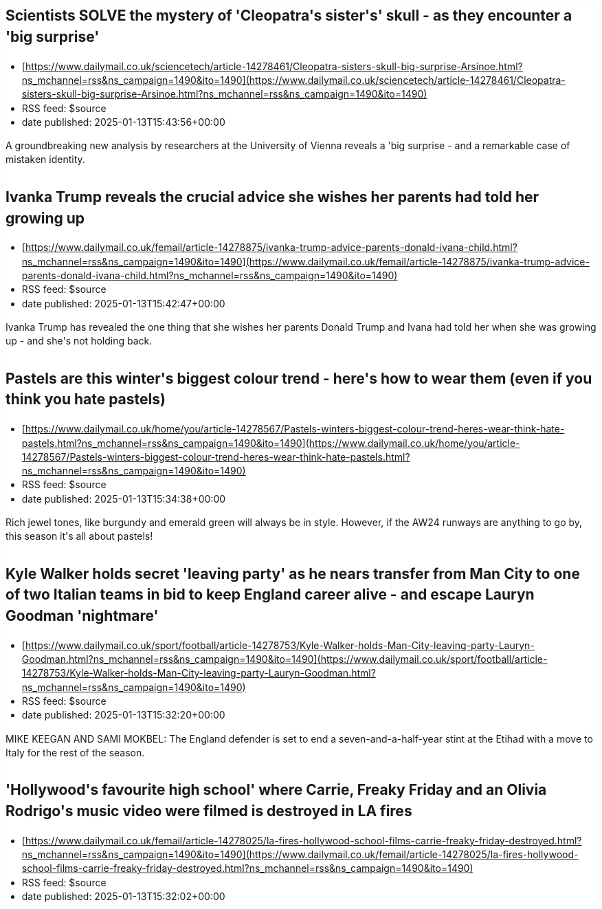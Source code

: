 ## Scientists SOLVE the mystery of 'Cleopatra's sister's' skull - as they encounter a 'big surprise'
 - [https://www.dailymail.co.uk/sciencetech/article-14278461/Cleopatra-sisters-skull-big-surprise-Arsinoe.html?ns_mchannel=rss&ns_campaign=1490&ito=1490](https://www.dailymail.co.uk/sciencetech/article-14278461/Cleopatra-sisters-skull-big-surprise-Arsinoe.html?ns_mchannel=rss&ns_campaign=1490&ito=1490)
 - RSS feed: $source
 - date published: 2025-01-13T15:43:56+00:00

A groundbreaking new analysis by researchers at the University of Vienna reveals a 'big surprise - and a remarkable case of mistaken identity.

## Ivanka Trump reveals the crucial advice she wishes her parents had told her growing up
 - [https://www.dailymail.co.uk/femail/article-14278875/ivanka-trump-advice-parents-donald-ivana-child.html?ns_mchannel=rss&ns_campaign=1490&ito=1490](https://www.dailymail.co.uk/femail/article-14278875/ivanka-trump-advice-parents-donald-ivana-child.html?ns_mchannel=rss&ns_campaign=1490&ito=1490)
 - RSS feed: $source
 - date published: 2025-01-13T15:42:47+00:00

Ivanka Trump has revealed the one thing that she wishes her parents Donald Trump and Ivana had told her when she was growing up - and she's not holding back.

## Pastels are this winter's biggest colour trend - here's how to wear them (even if you think you hate pastels)
 - [https://www.dailymail.co.uk/home/you/article-14278567/Pastels-winters-biggest-colour-trend-heres-wear-think-hate-pastels.html?ns_mchannel=rss&ns_campaign=1490&ito=1490](https://www.dailymail.co.uk/home/you/article-14278567/Pastels-winters-biggest-colour-trend-heres-wear-think-hate-pastels.html?ns_mchannel=rss&ns_campaign=1490&ito=1490)
 - RSS feed: $source
 - date published: 2025-01-13T15:34:38+00:00

Rich jewel tones, like burgundy and emerald green will always be in style. However, if the AW24 runways are anything to go by, this season it's all about pastels!

## Kyle Walker holds secret 'leaving party' as he nears transfer from Man City to one of two Italian teams in bid to keep England career alive - and escape Lauryn Goodman 'nightmare'
 - [https://www.dailymail.co.uk/sport/football/article-14278753/Kyle-Walker-holds-Man-City-leaving-party-Lauryn-Goodman.html?ns_mchannel=rss&ns_campaign=1490&ito=1490](https://www.dailymail.co.uk/sport/football/article-14278753/Kyle-Walker-holds-Man-City-leaving-party-Lauryn-Goodman.html?ns_mchannel=rss&ns_campaign=1490&ito=1490)
 - RSS feed: $source
 - date published: 2025-01-13T15:32:20+00:00

MIKE KEEGAN AND SAMI MOKBEL: The England defender is set to end a seven-and-a-half-year stint at the Etihad with a move to Italy for the rest of the season.

## 'Hollywood's favourite high school' where Carrie, Freaky Friday and an Olivia Rodrigo's music video were filmed is destroyed in LA fires
 - [https://www.dailymail.co.uk/femail/article-14278025/la-fires-hollywood-school-films-carrie-freaky-friday-destroyed.html?ns_mchannel=rss&ns_campaign=1490&ito=1490](https://www.dailymail.co.uk/femail/article-14278025/la-fires-hollywood-school-films-carrie-freaky-friday-destroyed.html?ns_mchannel=rss&ns_campaign=1490&ito=1490)
 - RSS feed: $source
 - date published: 2025-01-13T15:32:02+00:00
